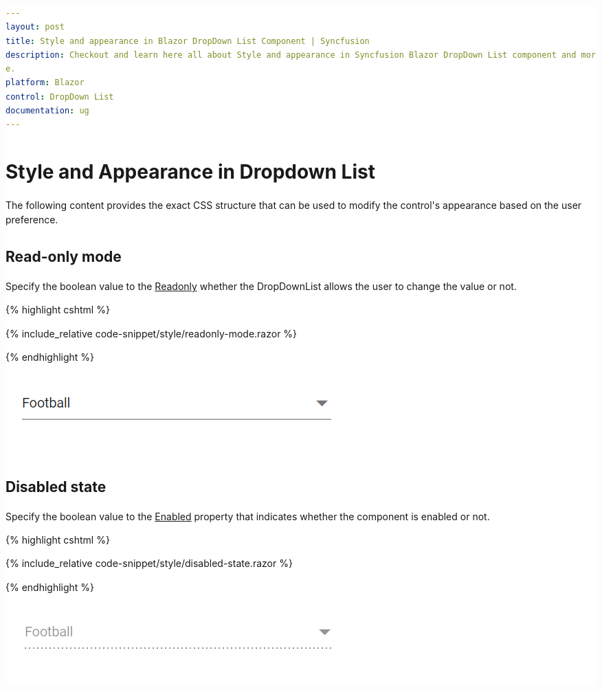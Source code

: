 ```yaml
---
layout: post
title: Style and appearance in Blazor DropDown List Component | Syncfusion
description: Checkout and learn here all about Style and appearance in Syncfusion Blazor DropDown List component and more.
platform: Blazor
control: DropDown List
documentation: ug
---
```


# Style and Appearance in Dropdown List

The following content provides the exact CSS structure that can be used to modify the control's appearance based on the user preference.

## Read-only mode

Specify the boolean value to the [Readonly](https://help.syncfusion.com/cr/blazor/Syncfusion.Blazor.DropDowns.SfDropDownList-2.html#Syncfusion_Blazor_DropDowns_SfDropDownList_2_Readonly) whether the DropDownList allows the user to change the value or not.

{% highlight cshtml %}

{% include_relative code-snippet/style/readonly-mode.razor %}

{% endhighlight %}

![Blazor DropDownList with Readonly mode](./images/style/blazor_dropdown_readonly-mode.png)

## Disabled state

Specify the boolean value to the [Enabled](https://help.syncfusion.com/cr/blazor/Syncfusion.Blazor.DropDowns.SfDropDownBase-1.html#Syncfusion_Blazor_DropDowns_SfDropDownBase_1_Enabled) property that indicates whether the component is enabled or not.

{% highlight cshtml %}

{% include_relative code-snippet/style/disabled-state.razor %}

{% endhighlight %}

![Blazor DropDownList with Disabled ](./images/style/blazor_dropdown_disabled-state.png)
